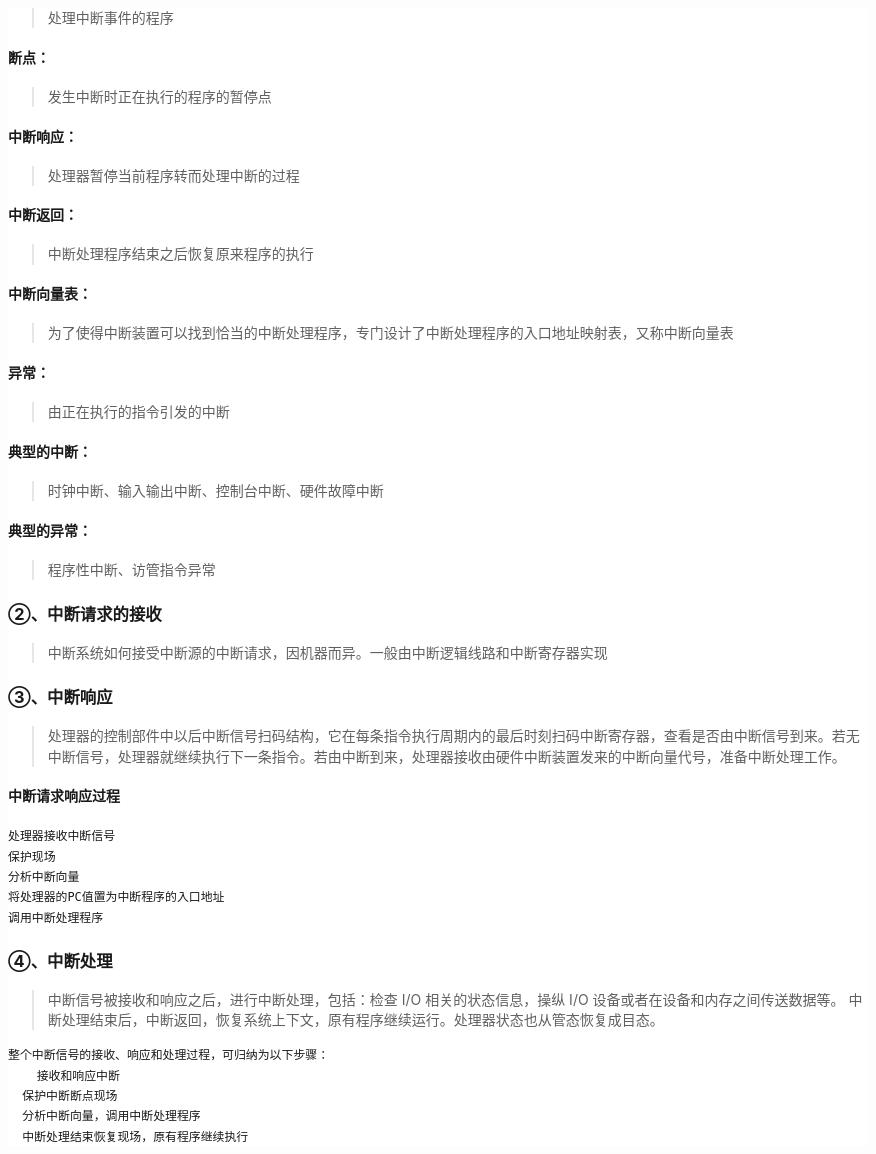 > 处理中断事件的程序

#### 断点：

> 发生中断时正在执行的程序的暂停点

#### 中断响应：

> 处理器暂停当前程序转而处理中断的过程

#### 中断返回：

> 中断处理程序结束之后恢复原来程序的执行

#### 中断向量表：

> 为了使得中断装置可以找到恰当的中断处理程序，专门设计了中断处理程序的入口地址映射表，又称中断向量表

#### 异常：

> 由正在执行的指令引发的中断

#### 典型的中断：

> 时钟中断、输入输出中断、控制台中断、硬件故障中断

#### 典型的异常：

> 程序性中断、访管指令异常

### ②、中断请求的接收

> 中断系统如何接受中断源的中断请求，因机器而异。一般由中断逻辑线路和中断寄存器实现

### ③、中断响应

> 处理器的控制部件中以后中断信号扫码结构，它在每条指令执行周期内的最后时刻扫码中断寄存器，查看是否由中断信号到来。若无中断信号，处理器就继续执行下一条指令。若由中断到来，处理器接收由硬件中断装置发来的中断向量代号，准备中断处理工作。

#### 中断请求响应过程

```
处理器接收中断信号
保护现场
分析中断向量
将处理器的PC值置为中断程序的入口地址
调用中断处理程序

```

### ④、中断处理

> 中断信号被接收和响应之后，进行中断处理，包括：检查 I/O 相关的状态信息，操纵 I/O 设备或者在设备和内存之间传送数据等。
> 中断处理结束后，中断返回，恢复系统上下文，原有程序继续运行。处理器状态也从管态恢复成目态。

```
整个中断信号的接收、响应和处理过程，可归纳为以下步骤：
	接收和响应中断
  保护中断断点现场
  分析中断向量，调用中断处理程序
  中断处理结束恢复现场，原有程序继续执行
```
